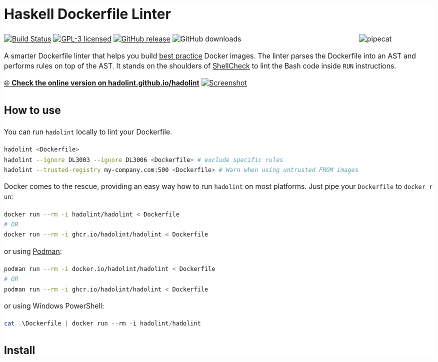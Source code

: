 # Haskell Dockerfile Linter

[![Build Status][github-actions-img]][github-actions]
[![GPL-3 licensed][license-img]][license]
[![GitHub release][release-img]][release]
![GitHub downloads][downloads-img]
<img align="right" alt="pipecat" width="150"
src="https://hadolint.github.io/hadolint/img/cat_container.png" />

A smarter Dockerfile linter that helps you build [best practice][] Docker
images. The linter parses the Dockerfile into an AST and performs rules on
top of the AST. It stands on the shoulders of [ShellCheck][] to lint
the Bash code inside `RUN` instructions.

[:globe_with_meridians: **Check the online version on
hadolint.github.io/hadolint**](https://hadolint.github.io/hadolint)
[![Screenshot](screenshot.png)](https://hadolint.github.io/hadolint)

## How to use

You can run `hadolint` locally to lint your Dockerfile.

```bash
hadolint <Dockerfile>
hadolint --ignore DL3003 --ignore DL3006 <Dockerfile> # exclude specific rules
hadolint --trusted-registry my-company.com:500 <Dockerfile> # Warn when using untrusted FROM images
```

Docker comes to the rescue, providing an easy way how to run `hadolint` on most
platforms.
Just pipe your `Dockerfile` to `docker run`:

```bash
docker run --rm -i hadolint/hadolint < Dockerfile
# OR
docker run --rm -i ghcr.io/hadolint/hadolint < Dockerfile
```

or using [Podman](https://podman.io/):

```bash
podman run --rm -i docker.io/hadolint/hadolint < Dockerfile
# OR
podman run --rm -i ghcr.io/hadolint/hadolint < Dockerfile
```

or using Windows PowerShell:

```powershell
cat .\Dockerfile | docker run --rm -i hadolint/hadolint
```

## Install


[github-actions-img]: https://github.com/hadolint/hadolint/workflows/Haskell%20Tests/badge.svg?branch=master
[github-actions]: https://travis-ci.org/hadolint/hadolint/actions
[license-img]: https://img.shields.io/badge/license-GPL--3-blue.svg
[license]: https://tldrlegal.com/l/gpl-3.0
[release-img]: https://img.shields.io/github/release/hadolint/hadolint.svg
[release]: https://github.com/hadolint/hadolint/releases/latest
[downloads-img]: https://img.shields.io/github/downloads/hadolint/hadolint/total.svg
[best practice]: https://docs.docker.com/engine/userguide/eng-image/dockerfile_best-practices
[shellcheck]: https://github.com/koalaman/shellcheck
[release page]: https://github.com/hadolint/hadolint/releases/latest
[haskell]: https://www.haskell.org/downloads/
[cabal]: https://www.haskell.org/cabal/
[integration]: docs/INTEGRATION.md
[code review platform integrations]: docs/INTEGRATION.md#code-review
[continuous integrations]: docs/INTEGRATION.md#continuous-integration
[editor integrations]: docs/INTEGRATION.md#editors
[version control integrations]: docs/INTEGRATION.md#version-control
[create an issue]: https://github.com/hadolint/hadolint/issues/new
[dockerfile reference]: http://docs.docker.com/engine/reference/builder/
[syntax.hs]: https://www.stackage.org/haddock/nightly-2022-11-15/language-docker-12.0.0/Language-Docker-Syntax.html
[rfc3339]: https://www.ietf.org/rfc/rfc3339.txt
[semver]: https://semver.org/
[rfc3986]: https://www.ietf.org/rfc/rfc3986.txt
[githash]: https://git-scm.com/book/en/v2/Git-Tools-Revision-Selection
[spdxid]: https://spdx.org/licenses/
[rfc5322]: https://www.ietf.org/rfc/rfc5322.txt